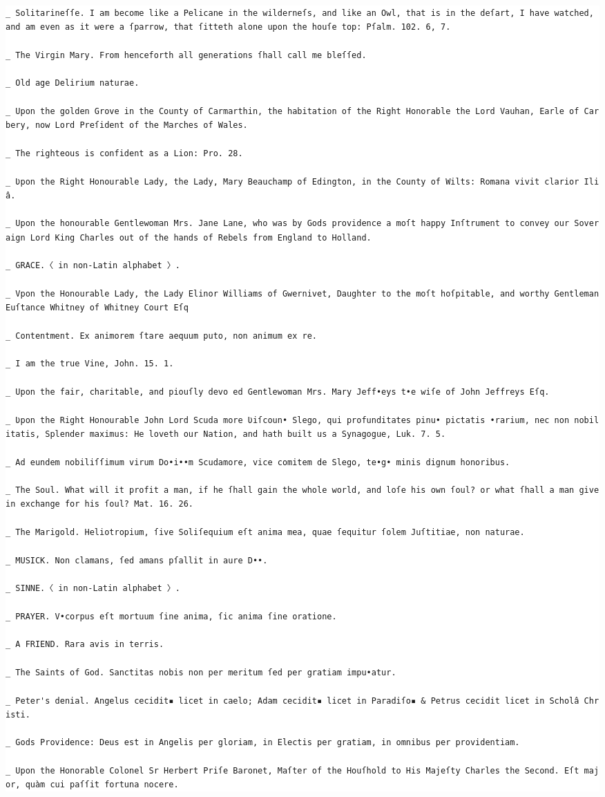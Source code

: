     _ Solitarineſſe. I am become like a Pelicane in the wilderneſs, and like an Owl, that is in the deſart, I have watched, and am even as it were a ſparrow, that ſitteth alone upon the houſe top: Pſalm. 102. 6, 7.

    _ The Virgin Mary. From henceforth all generations ſhall call me bleſſed.

    _ Old age Delirium naturae.

    _ Upon the golden Grove in the County of Carmarthin, the habitation of the Right Honorable the Lord Vauhan, Earle of Carbery, now Lord Preſident of the Marches of Wales.

    _ The righteous is confident as a Lion: Pro. 28.

    _ Ʋpon the Right Honourable Lady, the Lady, Mary Beauchamp of Edington, in the County of Wilts: Romana vivit clarior Iliâ.

    _ Upon the honourable Gentlewoman Mrs. Jane Lane, who was by Gods providence a moſt happy Inſtrument to convey our Soveraign Lord King Charles out of the hands of Rebels from England to Holland.

    _ GRACE.〈 in non-Latin alphabet 〉.

    _ Vpon the Honourable Lady, the Lady Elinor Williams of Gwernivet, Daughter to the moſt hoſpitable, and worthy Gentleman Euſtance Whitney of Whitney Court Eſq

    _ Contentment. Ex animorem ſtare aequum puto, non animum ex re.

    _ I am the true Vine, John. 15. 1.

    _ Upon the fair, charitable, and piouſly devo ed Gentlewoman Mrs. Mary Jeff•eys t•e wiſe of John Jeffreys Eſq.

    _ Ʋpon the Right Honourable John Lord Scuda more Ʋiſcoun• Slego, qui profunditates pinu• pictatis •rarium, nec non nobilitatis, Splender maximus: He loveth our Nation, and hath built us a Synagogue, Luk. 7. 5.

    _ Ad eundem nobiliſſimum virum Do•i••m Scudamore, vice comitem de Slego, te•g• minis dignum honoribus.

    _ The Soul. What will it profit a man, if he ſhall gain the whole world, and loſe his own ſoul? or what ſhall a man give in exchange for his ſoul? Mat. 16. 26.

    _ The Marigold. Heliotropium, ſive Soliſequium eſt anima mea, quae ſequitur ſolem Juſtitiae, non naturae.

    _ MUSICK. Non clamans, ſed amans pſallit in aure D••.

    _ SINNE.〈 in non-Latin alphabet 〉.

    _ PRAYER. V•corpus eſt mortuum ſine anima, ſic anima ſine oratione.

    _ A FRIEND. Rara avis in terris.

    _ The Saints of God. Sanctitas nobis non per meritum ſed per gratiam impu•atur.

    _ Peter's denial. Angelus cecidit▪ licet in caelo; Adam cecidit▪ licet in Paradiſo▪ & Petrus cecidit licet in Scholâ Christi.

    _ Gods Providence: Deus est in Angelis per gloriam, in Electis per gratiam, in omnibus per providentiam.

    _ Upon the Honorable Colonel Sr Herbert Priſe Baronet, Maſter of the Houſhold to His Majeſty Charles the Second. Eſt major, quàm cui paſſit fortuna nocere.
